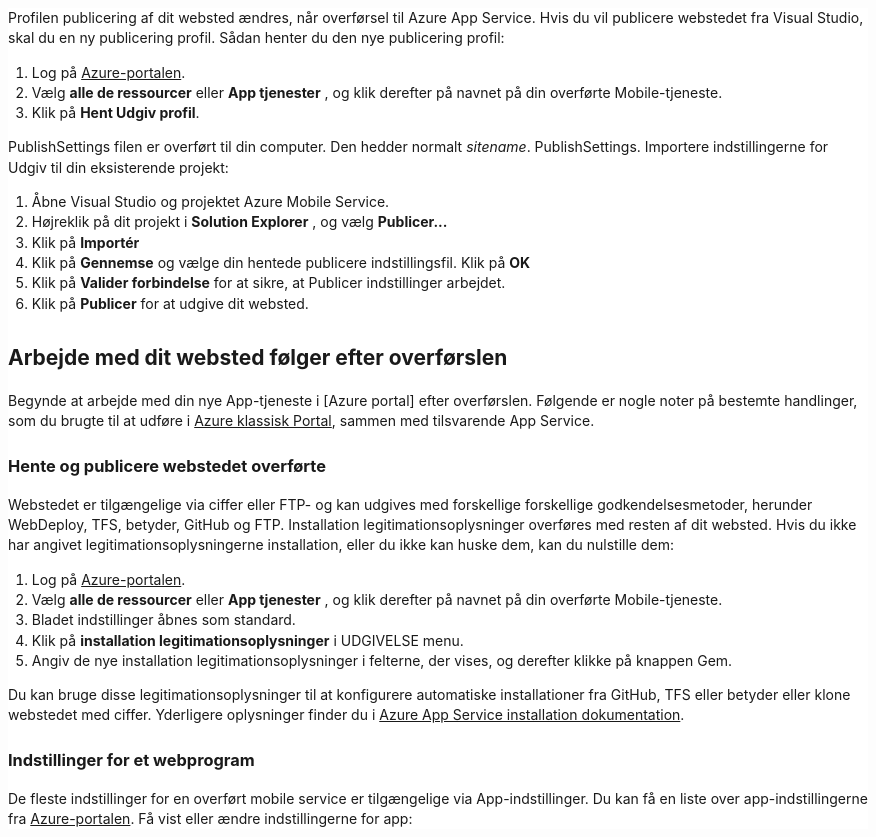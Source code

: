 Profilen publicering af dit websted ændres, når overførsel til Azure App Service.  Hvis du vil publicere webstedet fra Visual Studio, skal du en ny publicering profil.  Sådan henter du den nye publicering profil:

  1.  Log på [Azure-portalen].
  2.  Vælg **alle de ressourcer** eller **App tjenester** , og klik derefter på navnet på din overførte Mobile-tjeneste.
  3.  Klik på **Hent Udgiv profil**.

PublishSettings filen er overført til din computer.  Den hedder normalt _sitename_. PublishSettings.  Importere indstillingerne for Udgiv til din eksisterende projekt:

  1.  Åbne Visual Studio og projektet Azure Mobile Service.
  2.  Højreklik på dit projekt i **Solution Explorer** , og vælg **Publicer...**
  3.  Klik på **Importér**
  4.  Klik på **Gennemse** og vælge din hentede publicere indstillingsfil.  Klik på **OK**
  5.  Klik på **Valider forbindelse** for at sikre, at Publicer indstillinger arbejdet.
  6.  Klik på **Publicer** for at udgive dit websted.


## <a name="working-with-your-site"></a>Arbejde med dit websted følger efter overførslen

Begynde at arbejde med din nye App-tjeneste i [Azure portal] efter overførslen.  Følgende er nogle noter på bestemte handlinger, som du brugte til at udføre i [Azure klassisk Portal], sammen med tilsvarende App Service.

### <a name="publishing-your-site"></a>Hente og publicere webstedet overførte

Webstedet er tilgængelige via ciffer eller FTP- og kan udgives med forskellige forskellige godkendelsesmetoder, herunder WebDeploy, TFS, betyder, GitHub og FTP.  Installation legitimationsoplysninger overføres med resten af dit websted.  Hvis du ikke har angivet legitimationsoplysningerne installation, eller du ikke kan huske dem, kan du nulstille dem:

  1. Log på [Azure-portalen].
  2. Vælg **alle de ressourcer** eller **App tjenester** , og klik derefter på navnet på din overførte Mobile-tjeneste.
  3. Bladet indstillinger åbnes som standard.
  4. Klik på **installation legitimationsoplysninger** i UDGIVELSE menu.
  5. Angiv de nye installation legitimationsoplysninger i felterne, der vises, og derefter klikke på knappen Gem.

Du kan bruge disse legitimationsoplysninger til at konfigurere automatiske installationer fra GitHub, TFS eller betyder eller klone webstedet med ciffer.  Yderligere oplysninger finder du i [Azure App Service installation dokumentation].

### <a name="appsettings"></a>Indstillinger for et webprogram

De fleste indstillinger for en overført mobile service er tilgængelige via App-indstillinger.  Du kan få en liste over app-indstillingerne fra [Azure-portalen].
Få vist eller ændre indstillingerne for app:


[0]: ./media/app-service-mobile-migrating-from-mobile-services/migrate-to-app-service-button.PNG
[1]: ./media/app-service-mobile-migrating-from-mobile-services/migration-activity-monitor.png
[2]: ./media/app-service-mobile-migrating-from-mobile-services/triggering-job-with-postman.png
[App Service priser]: https://azure.microsoft.com/en-us/pricing/details/app-service/
[Programmet indsigt]: ../application-insights/app-insights-overview.md
[Automatisk skalering]: ../app-service-web/web-sites-scale.md
[Azure App Service]: ../app-service/app-service-value-prop-what-is.md
[Azure App Service installation dokumentation]: ../app-service-web/web-sites-deploy.md
[Azure klassisk Portal]: https://manage.windowsazure.com
[Azure-portalen]: https://portal.azure.com
[Azure Region]: https://azure.microsoft.com/en-us/regions/
[Azure Scheduler planer]: ../scheduler/scheduler-plans-billing.md
[installere løbende]: ../app-service-web/app-service-continuous-deployment.md
[Konvertere din blandede navneområder]: https://azure.microsoft.com/en-us/blog/updates-from-notification-hubs-independent-nuget-installation-model-pmt-and-more/
[curl]: http://curl.haxx.se/
[brugerdefinerede domænenavne]: ../app-service-web/web-sites-custom-domain-name.md
[Fiddler]: http://www.telerik.com/fiddler
[generelle tilgængeligheden af Azure App Service]: https://azure.microsoft.com/blog/announcing-general-availability-of-app-service-mobile-apps/
[Hybrid forbindelser]: ../app-service-web/web-sites-hybrid-connection-get-started.md
[Logføring]: ../app-service-web/web-sites-enable-diagnostic-log.md
[Mobilapps Node.js SDK]: https://github.com/azure/azure-mobile-apps-node
[Mobile tjenester kontra App Service]: app-service-mobile-value-prop-migration-from-mobile-services.md
[Meddelelse om Hubs]: ../notification-hubs/notification-hubs-push-notification-overview.md
[overvågning af ydeevnen]: ../app-service-web/web-sites-monitor.md
[Postman]: http://www.getpostman.com/
[Sikkerhedskopiere din Mobile-tjeneste]: ../mobile-services/mobile-services-disaster-recovery.md
[midlertidige pladser]: ../app-service-web/web-sites-staged-publishing.md
[VNet]: ../app-service-web/web-sites-integrate-with-vnet.md
[WebJobs]: ../app-service-web/websites-webjobs-resources.md
[XDT transformation eksempler]: https://github.com/projectkudu/kudu/wiki/Xdt-transform-samples
[Funktioner]: ../azure-functions/functions-overview.md